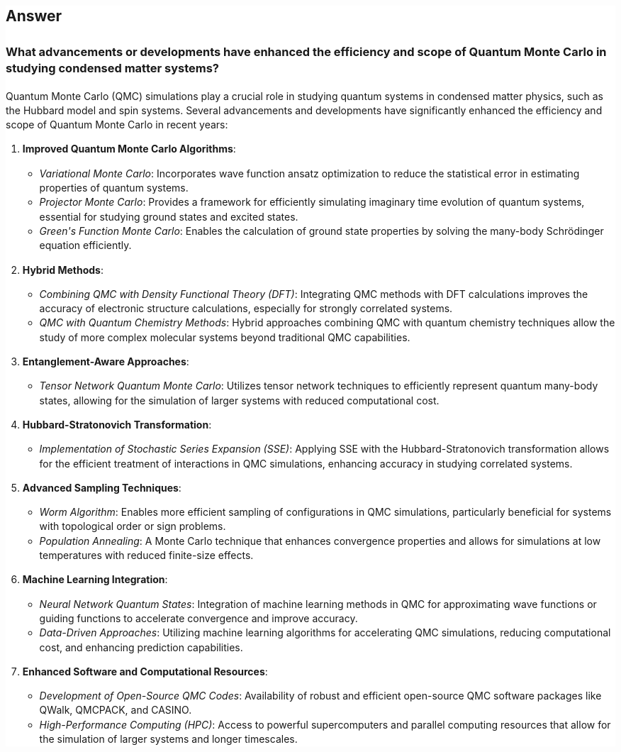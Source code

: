 



## Answer

### What advancements or developments have enhanced the efficiency and scope of Quantum Monte Carlo in studying condensed matter systems?

Quantum Monte Carlo (QMC) simulations play a crucial role in studying quantum systems in condensed matter physics, such as the Hubbard model and spin systems. Several advancements and developments have significantly enhanced the efficiency and scope of Quantum Monte Carlo in recent years:

1. **Improved Quantum Monte Carlo Algorithms**:
    - *Variational Monte Carlo*: Incorporates wave function ansatz optimization to reduce the statistical error in estimating properties of quantum systems.
    - *Projector Monte Carlo*: Provides a framework for efficiently simulating imaginary time evolution of quantum systems, essential for studying ground states and excited states.
    - *Green's Function Monte Carlo*: Enables the calculation of ground state properties by solving the many-body Schrödinger equation efficiently.

2. **Hybrid Methods**:
    - *Combining QMC with Density Functional Theory (DFT)*: Integrating QMC methods with DFT calculations improves the accuracy of electronic structure calculations, especially for strongly correlated systems.
    - *QMC with Quantum Chemistry Methods*: Hybrid approaches combining QMC with quantum chemistry techniques allow the study of more complex molecular systems beyond traditional QMC capabilities.

3. **Entanglement-Aware Approaches**:
    - *Tensor Network Quantum Monte Carlo*: Utilizes tensor network techniques to efficiently represent quantum many-body states, allowing for the simulation of larger systems with reduced computational cost.

4. **Hubbard-Stratonovich Transformation**:
    - *Implementation of Stochastic Series Expansion (SSE)*: Applying SSE with the Hubbard-Stratonovich transformation allows for the efficient treatment of interactions in QMC simulations, enhancing accuracy in studying correlated systems.

5. **Advanced Sampling Techniques**:
    - *Worm Algorithm*: Enables more efficient sampling of configurations in QMC simulations, particularly beneficial for systems with topological order or sign problems.
    - *Population Annealing*: A Monte Carlo technique that enhances convergence properties and allows for simulations at low temperatures with reduced finite-size effects.

6. **Machine Learning Integration**:
    - *Neural Network Quantum States*: Integration of machine learning methods in QMC for approximating wave functions or guiding functions to accelerate convergence and improve accuracy.
    - *Data-Driven Approaches*: Utilizing machine learning algorithms for accelerating QMC simulations, reducing computational cost, and enhancing prediction capabilities.

7. **Enhanced Software and Computational Resources**:
    - *Development of Open-Source QMC Codes*: Availability of robust and efficient open-source QMC software packages like QWalk, QMCPACK, and CASINO.
    - *High-Performance Computing (HPC)*: Access to powerful supercomputers and parallel computing resources that allow for the simulation of larger systems and longer timescales.
